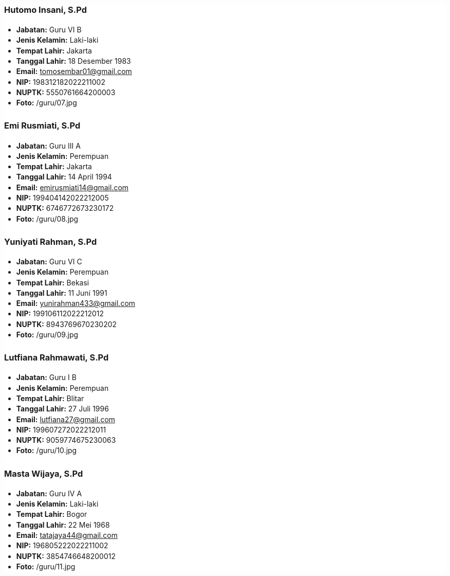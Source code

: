 ### Hutomo Insani, S.Pd
- **Jabatan:** Guru VI B
- **Jenis Kelamin:** Laki-laki
- **Tempat Lahir:** Jakarta
- **Tanggal Lahir:** 18 Desember 1983
- **Email:** tomosembar01@gmail.com
- **NIP:** 198312182022211002
- **NUPTK:** 5550761664200003
- **Foto:** /guru/07.jpg

### Emi Rusmiati, S.Pd
- **Jabatan:** Guru III A
- **Jenis Kelamin:** Perempuan
- **Tempat Lahir:** Jakarta
- **Tanggal Lahir:** 14 April 1994
- **Email:** emirusmiati14@gmail.com
- **NIP:** 199404142022212005
- **NUPTK:** 6746772673230172
- **Foto:** /guru/08.jpg

### Yuniyati Rahman, S.Pd
- **Jabatan:** Guru VI C
- **Jenis Kelamin:** Perempuan
- **Tempat Lahir:** Bekasi
- **Tanggal Lahir:** 11 Juni 1991
- **Email:** yunirahman433@gmail.com
- **NIP:** 199106112022212012
- **NUPTK:** 8943769670230202
- **Foto:** /guru/09.jpg

### Lutfiana Rahmawati, S.Pd
- **Jabatan:** Guru I B
- **Jenis Kelamin:** Perempuan
- **Tempat Lahir:** Blitar
- **Tanggal Lahir:** 27 Juli 1996
- **Email:** lutfiana27@gmail.com
- **NIP:** 199607272022212011
- **NUPTK:** 9059774675230063
- **Foto:** /guru/10.jpg

### Masta Wijaya, S.Pd
- **Jabatan:** Guru IV A
- **Jenis Kelamin:** Laki-laki
- **Tempat Lahir:** Bogor
- **Tanggal Lahir:** 22 Mei 1968
- **Email:** tatajaya44@gmail.com
- **NIP:** 196805222022211002
- **NUPTK:** 3854746648200012
- **Foto:** /guru/11.jpg
